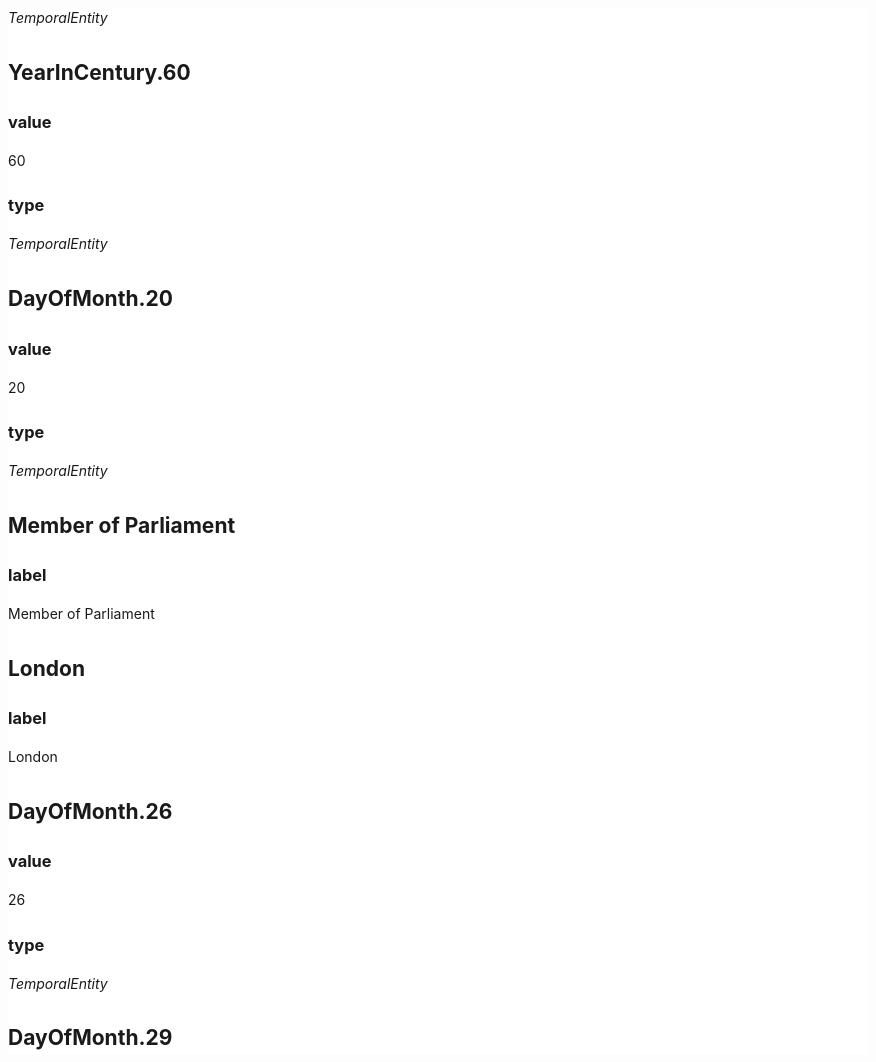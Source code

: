
*TemporalEntity*

## YearInCentury.60

### value


60

### type


*TemporalEntity*

## DayOfMonth.20

### value


20

### type


*TemporalEntity*

## Member of Parliament

### label


Member of Parliament

## London

### label


London

## DayOfMonth.26

### value


26

### type


*TemporalEntity*

## DayOfMonth.29
